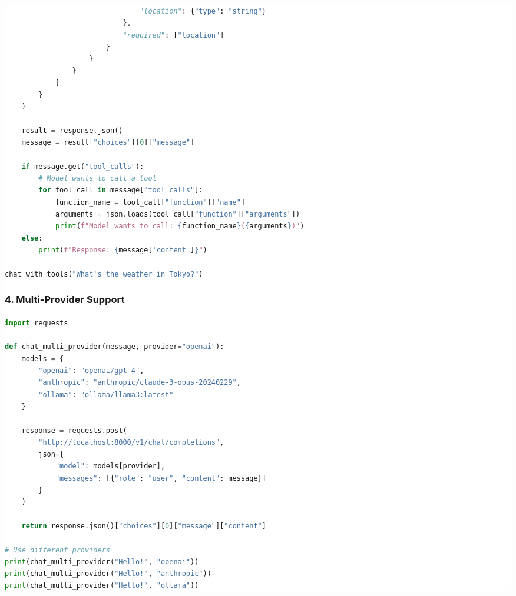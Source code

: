 ```python
                                "location": {"type": "string"}
                            },
                            "required": ["location"]
                        }
                    }
                }
            ]
        }
    )
    
    result = response.json()
    message = result["choices"][0]["message"]
    
    if message.get("tool_calls"):
        # Model wants to call a tool
        for tool_call in message["tool_calls"]:
            function_name = tool_call["function"]["name"]
            arguments = json.loads(tool_call["function"]["arguments"])
            print(f"Model wants to call: {function_name}({arguments})")
    else:
        print(f"Response: {message['content']}")

chat_with_tools("What's the weather in Tokyo?")
```

### 4. Multi-Provider Support

```python
import requests

def chat_multi_provider(message, provider="openai"):
    models = {
        "openai": "openai/gpt-4",
        "anthropic": "anthropic/claude-3-opus-20240229",
        "ollama": "ollama/llama3:latest"
    }
    
    response = requests.post(
        "http://localhost:8000/v1/chat/completions",
        json={
            "model": models[provider],
            "messages": [{"role": "user", "content": message}]
        }
    )
    
    return response.json()["choices"][0]["message"]["content"]

# Use different providers
print(chat_multi_provider("Hello!", "openai"))
print(chat_multi_provider("Hello!", "anthropic"))
print(chat_multi_provider("Hello!", "ollama"))
```
